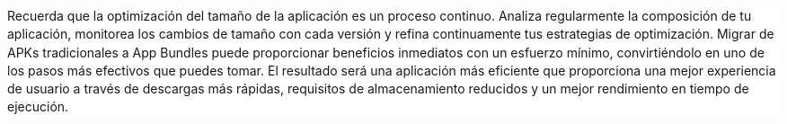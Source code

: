 Recuerda que la optimización del tamaño de la aplicación es un proceso continuo. Analiza regularmente la composición de tu aplicación, monitorea los cambios de tamaño con cada versión y refina continuamente tus estrategias de optimización. Migrar de APKs tradicionales a App Bundles puede proporcionar beneficios inmediatos con un esfuerzo mínimo, convirtiéndolo en uno de los pasos más efectivos que puedes tomar. El resultado será una aplicación más eficiente que proporciona una mejor experiencia de usuario a través de descargas más rápidas, requisitos de almacenamiento reducidos y un mejor rendimiento en tiempo de ejecución.
